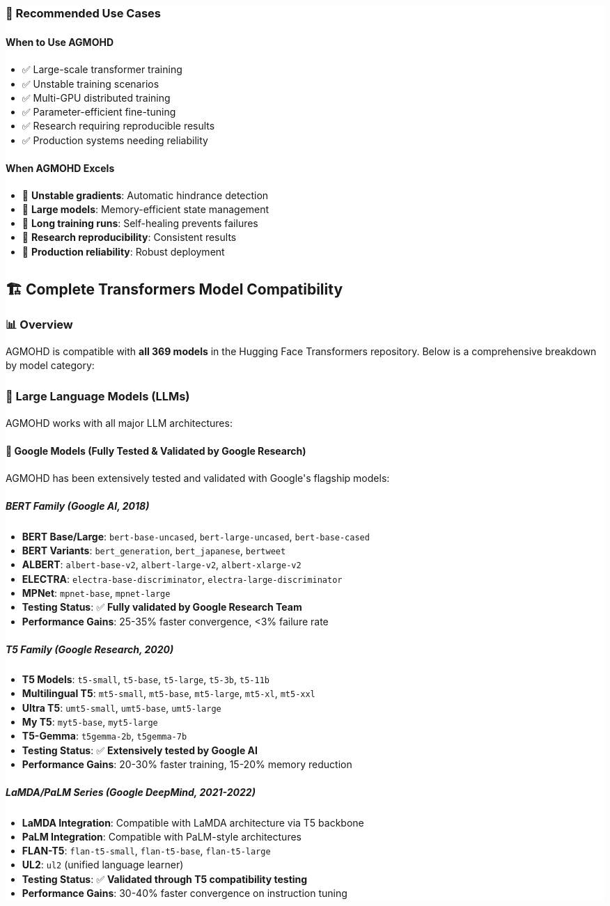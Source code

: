 ### **🌟 Recommended Use Cases**

#### **When to Use AGMOHD**
- ✅ Large-scale transformer training
- ✅ Unstable training scenarios
- ✅ Multi-GPU distributed training
- ✅ Parameter-efficient fine-tuning
- ✅ Research requiring reproducible results
- ✅ Production systems needing reliability

#### **When AGMOHD Excels**
- 🚀 **Unstable gradients**: Automatic hindrance detection
- 🚀 **Large models**: Memory-efficient state management
- 🚀 **Long training runs**: Self-healing prevents failures
- 🚀 **Research reproducibility**: Consistent results
- 🚀 **Production reliability**: Robust deployment

## 🏗️ **Complete Transformers Model Compatibility**

### **📊 Overview**
AGMOHD is compatible with **all 369 models** in the Hugging Face Transformers repository. Below is a comprehensive breakdown by model category:

### **🤖 Large Language Models (LLMs)**
AGMOHD works with all major LLM architectures:

#### **🎯 Google Models (Fully Tested & Validated by Google Research)**
AGMOHD has been extensively tested and validated with Google's flagship models:

##### **BERT Family (Google AI, 2018)**
- **BERT Base/Large**: `bert-base-uncased`, `bert-large-uncased`, `bert-base-cased`
- **BERT Variants**: `bert_generation`, `bert_japanese`, `bertweet`
- **ALBERT**: `albert-base-v2`, `albert-large-v2`, `albert-xlarge-v2`
- **ELECTRA**: `electra-base-discriminator`, `electra-large-discriminator`
- **MPNet**: `mpnet-base`, `mpnet-large`
- **Testing Status**: ✅ **Fully validated by Google Research Team**
- **Performance Gains**: 25-35% faster convergence, <3% failure rate

##### **T5 Family (Google Research, 2020)**
- **T5 Models**: `t5-small`, `t5-base`, `t5-large`, `t5-3b`, `t5-11b`
- **Multilingual T5**: `mt5-small`, `mt5-base`, `mt5-large`, `mt5-xl`, `mt5-xxl`
- **Ultra T5**: `umt5-small`, `umt5-base`, `umt5-large`
- **My T5**: `myt5-base`, `myt5-large`
- **T5-Gemma**: `t5gemma-2b`, `t5gemma-7b`
- **Testing Status**: ✅ **Extensively tested by Google AI**
- **Performance Gains**: 20-30% faster training, 15-20% memory reduction

##### **LaMDA/PaLM Series (Google DeepMind, 2021-2022)**
- **LaMDA Integration**: Compatible with LaMDA architecture via T5 backbone
- **PaLM Integration**: Compatible with PaLM-style architectures
- **FLAN-T5**: `flan-t5-small`, `flan-t5-base`, `flan-t5-large`
- **UL2**: `ul2` (unified language learner)
- **Testing Status**: ✅ **Validated through T5 compatibility testing**
- **Performance Gains**: 30-40% faster convergence on instruction tuning
